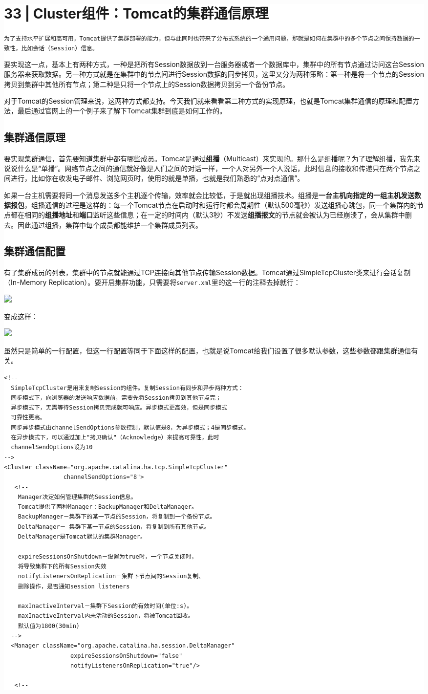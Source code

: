 # 33 | Cluster组件：Tomcat的集群通信原理

    为了支持水平扩展和高可用，Tomcat提供了集群部署的能力，但与此同时也带来了分布式系统的一个通用问题，那就是如何在集群中的多个节点之间保持数据的一致性，比如会话（Session）信息。

要实现这一点，基本上有两种方式，一种是把所有Session数据放到一台服务器或者一个数据库中，集群中的所有节点通过访问这台Session服务器来获取数据。另一种方式就是在集群中的节点间进行Session数据的同步拷贝，这里又分为两种策略：第一种是将一个节点的Session拷贝到集群中其他所有节点；第二种是只将一个节点上的Session数据拷贝到另一个备份节点。

对于Tomcat的Session管理来说，这两种方式都支持。今天我们就来看看第二种方式的实现原理，也就是Tomcat集群通信的原理和配置方法，最后通过官网上的一个例子来了解下Tomcat集群到底是如何工作的。

## 集群通信原理

要实现集群通信，首先要知道集群中都有哪些成员。Tomcat是通过**组播**（Multicast）来实现的。那什么是组播呢？为了理解组播，我先来说说什么是“单播”。网络节点之间的通信就好像是人们之间的对话一样，一个人对另外一个人说话，此时信息的接收和传递只在两个节点之间进行，比如你在收发电子邮件、浏览网页时，使用的就是单播，也就是我们熟悉的“点对点通信”。

如果一台主机需要将同一个消息发送多个主机逐个传输，效率就会比较低，于是就出现组播技术。组播是**一台主机向指定的一组主机发送数据报包**，组播通信的过程是这样的：每一个Tomcat节点在启动时和运行时都会周期性（默认500毫秒）发送组播心跳包，同一个集群内的节点都在相同的**组播地址**和**端口**监听这些信息；在一定的时间内（默认3秒）不发送**组播报文**的节点就会被认为已经崩溃了，会从集群中删去。因此通过组播，集群中每个成员都能维护一个集群成员列表。

## 集群通信配置

有了集群成员的列表，集群中的节点就能通过TCP连接向其他节点传输Session数据。Tomcat通过SimpleTcpCluster类来进行会话复制（In-Memory Replication）。要开启集群功能，只需要将`server.xml`里的这一行的注释去掉就行：

![](https://static001.geekbang.org/resource/image/45/89/45760766a99cad8a1e7001beae6d5589.png)

变成这样：

![](https://static001.geekbang.org/resource/image/99/bb/99d7bd2cebfd19dfd4d702351a4450bb.png)

虽然只是简单的一行配置，但这一行配置等同于下面这样的配置，也就是说Tomcat给我们设置了很多默认参数，这些参数都跟集群通信有关。

```
<!-- 
  SimpleTcpCluster是用来复制Session的组件。复制Session有同步和异步两种方式：
  同步模式下，向浏览器的发送响应数据前，需要先将Session拷贝到其他节点完；
  异步模式下，无需等待Session拷贝完成就可响应。异步模式更高效，但是同步模式
  可靠性更高。
  同步异步模式由channelSendOptions参数控制，默认值是8，为异步模式；4是同步模式。
  在异步模式下，可以通过加上"拷贝确认"（Acknowledge）来提高可靠性，此时
  channelSendOptions设为10
-->
<Cluster className="org.apache.catalina.ha.tcp.SimpleTcpCluster"
                 channelSendOptions="8">
   <!--
    Manager决定如何管理集群的Session信息。
    Tomcat提供了两种Manager：BackupManager和DeltaManager。
    BackupManager－集群下的某一节点的Session，将复制到一个备份节点。
    DeltaManager－ 集群下某一节点的Session，将复制到所有其他节点。
    DeltaManager是Tomcat默认的集群Manager。
    
    expireSessionsOnShutdown－设置为true时，一个节点关闭时，
    将导致集群下的所有Session失效
    notifyListenersOnReplication－集群下节点间的Session复制、
    删除操作，是否通知session listeners
    
    maxInactiveInterval－集群下Session的有效时间(单位:s)。
    maxInactiveInterval内未活动的Session，将被Tomcat回收。
    默认值为1800(30min)
  -->
  <Manager className="org.apache.catalina.ha.session.DeltaManager"
                   expireSessionsOnShutdown="false"
                   notifyListenersOnReplication="true"/>

   <!--
```